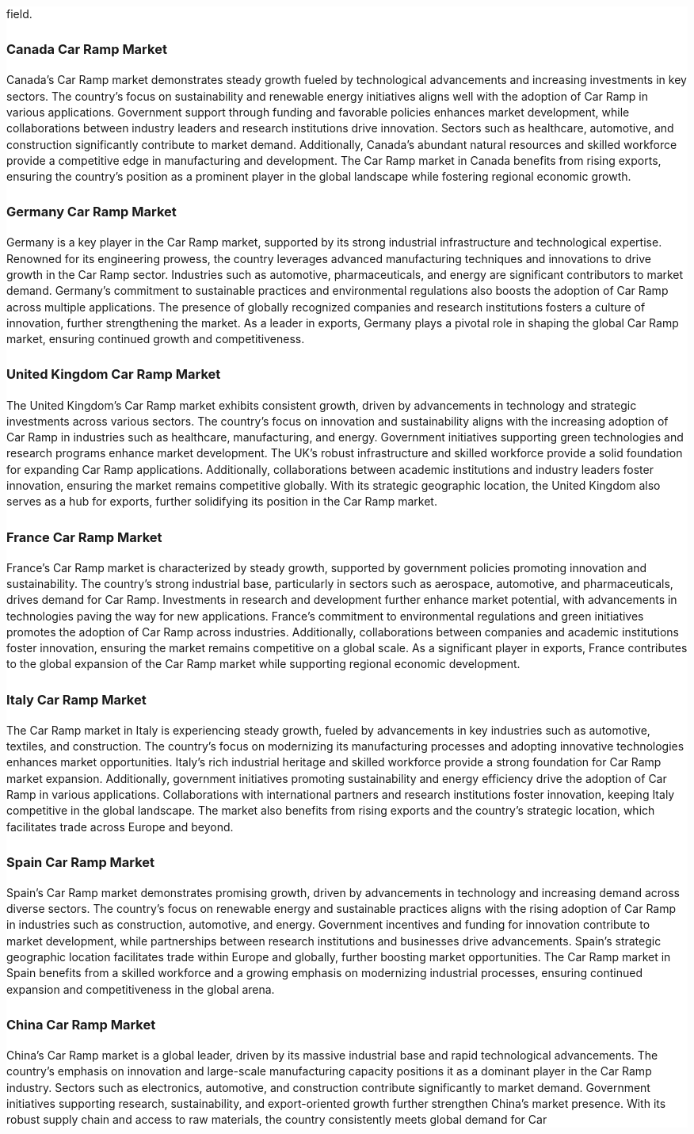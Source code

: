 field.</p><h3>Canada Car Ramp Market</h3><p>Canada&rsquo;s Car Ramp market demonstrates steady growth fueled by technological advancements and increasing investments in key sectors. The country&rsquo;s focus on sustainability and renewable energy initiatives aligns well with the adoption of Car Ramp in various applications. Government support through funding and favorable policies enhances market development, while collaborations between industry leaders and research institutions drive innovation. Sectors such as healthcare, automotive, and construction significantly contribute to market demand. Additionally, Canada&rsquo;s abundant natural resources and skilled workforce provide a competitive edge in manufacturing and development. The Car Ramp market in Canada benefits from rising exports, ensuring the country&rsquo;s position as a prominent player in the global landscape while fostering regional economic growth.</p><h3>Germany Car Ramp Market</h3><p>Germany is a key player in the Car Ramp market, supported by its strong industrial infrastructure and technological expertise. Renowned for its engineering prowess, the country leverages advanced manufacturing techniques and innovations to drive growth in the Car Ramp sector. Industries such as automotive, pharmaceuticals, and energy are significant contributors to market demand. Germany&rsquo;s commitment to sustainable practices and environmental regulations also boosts the adoption of Car Ramp across multiple applications. The presence of globally recognized companies and research institutions fosters a culture of innovation, further strengthening the market. As a leader in exports, Germany plays a pivotal role in shaping the global Car Ramp market, ensuring continued growth and competitiveness.</p><h3>United Kingdom Car Ramp Market</h3><p>The United Kingdom&rsquo;s Car Ramp market exhibits consistent growth, driven by advancements in technology and strategic investments across various sectors. The country&rsquo;s focus on innovation and sustainability aligns with the increasing adoption of Car Ramp in industries such as healthcare, manufacturing, and energy. Government initiatives supporting green technologies and research programs enhance market development. The UK&rsquo;s robust infrastructure and skilled workforce provide a solid foundation for expanding Car Ramp applications. Additionally, collaborations between academic institutions and industry leaders foster innovation, ensuring the market remains competitive globally. With its strategic geographic location, the United Kingdom also serves as a hub for exports, further solidifying its position in the Car Ramp market.</p><h3>France Car Ramp Market</h3><p>France&rsquo;s Car Ramp market is characterized by steady growth, supported by government policies promoting innovation and sustainability. The country&rsquo;s strong industrial base, particularly in sectors such as aerospace, automotive, and pharmaceuticals, drives demand for Car Ramp. Investments in research and development further enhance market potential, with advancements in technologies paving the way for new applications. France&rsquo;s commitment to environmental regulations and green initiatives promotes the adoption of Car Ramp across industries. Additionally, collaborations between companies and academic institutions foster innovation, ensuring the market remains competitive on a global scale. As a significant player in exports, France contributes to the global expansion of the Car Ramp market while supporting regional economic development.</p><h3>Italy Car Ramp Market</h3><p>The Car Ramp market in Italy is experiencing steady growth, fueled by advancements in key industries such as automotive, textiles, and construction. The country&rsquo;s focus on modernizing its manufacturing processes and adopting innovative technologies enhances market opportunities. Italy&rsquo;s rich industrial heritage and skilled workforce provide a strong foundation for Car Ramp market expansion. Additionally, government initiatives promoting sustainability and energy efficiency drive the adoption of Car Ramp in various applications. Collaborations with international partners and research institutions foster innovation, keeping Italy competitive in the global landscape. The market also benefits from rising exports and the country&rsquo;s strategic location, which facilitates trade across Europe and beyond.</p><h3>Spain Car Ramp Market</h3><p>Spain&rsquo;s Car Ramp market demonstrates promising growth, driven by advancements in technology and increasing demand across diverse sectors. The country&rsquo;s focus on renewable energy and sustainable practices aligns with the rising adoption of Car Ramp in industries such as construction, automotive, and energy. Government incentives and funding for innovation contribute to market development, while partnerships between research institutions and businesses drive advancements. Spain&rsquo;s strategic geographic location facilitates trade within Europe and globally, further boosting market opportunities. The Car Ramp market in Spain benefits from a skilled workforce and a growing emphasis on modernizing industrial processes, ensuring continued expansion and competitiveness in the global arena.</p><h3>China Car Ramp Market</h3><p>China&rsquo;s Car Ramp market is a global leader, driven by its massive industrial base and rapid technological advancements. The country&rsquo;s emphasis on innovation and large-scale manufacturing capacity positions it as a dominant player in the Car Ramp industry. Sectors such as electronics, automotive, and construction contribute significantly to market demand. Government initiatives supporting research, sustainability, and export-oriented growth further strengthen China&rsquo;s market presence. With its robust supply chain and access to raw materials, the country consistently meets global demand for Car